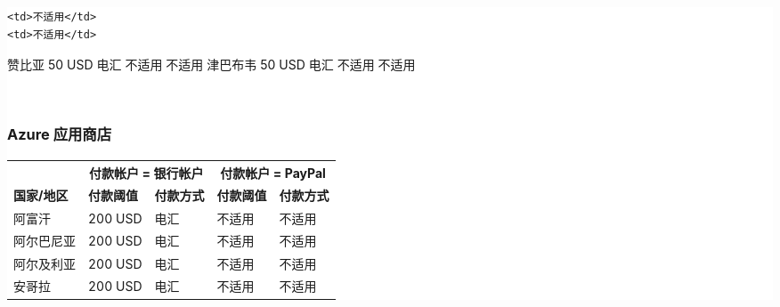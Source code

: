     <td>不适用</td>
    <td>不适用</td>
  </tr>
  <tr>
    <td>赞比亚</td>
    <td>50 USD</td>
    <td>电汇</td>
    <td>不适用</td>
    <td>不适用</td>
  </tr>
  <tr>
    <td>津巴布韦</td>
    <td>50 USD</td>
    <td>电汇</td>
    <td>不适用</td>
    <td>不适用</td>
  </tr>
</table>

&nbsp;

### <a name="azure-marketplace"></a>Azure 应用商店

<table>
  <tr>
    <th>&nbsp;</th>
    <th colspan="2">付款帐户 = 银行帐户</th>
    <th colspan="2">付款帐户 = PayPal</th>
  </tr>
  <tr>
    <td><strong>国家/地区</strong></td>
    <td><strong>付款阈值</strong></td>
    <td><strong>付款方式</strong></td>
    <td><strong>付款阈值</strong></td>
    <td><strong>付款方式</strong></td>
  </tr>
  <tr>
    <td>阿富汗</td>
    <td>200 USD</td>
    <td>电汇</td>
    <td>不适用</td>
    <td>不适用</td>
  </tr>
  <tr>
    <td>阿尔巴尼亚</td>
    <td>200 USD</td>
    <td>电汇</td>
    <td>不适用</td>
    <td>不适用</td>
  </tr>
  <tr>
    <td>阿尔及利亚</td>
    <td>200 USD</td>
    <td>电汇</td>
    <td>不适用</td>
    <td>不适用</td>
  </tr>
  <tr>
    <td>安哥拉</td>
    <td>200 USD</td>
    <td>电汇</td>
    <td>不适用</td>
    <td>不适用</td>
  </tr>